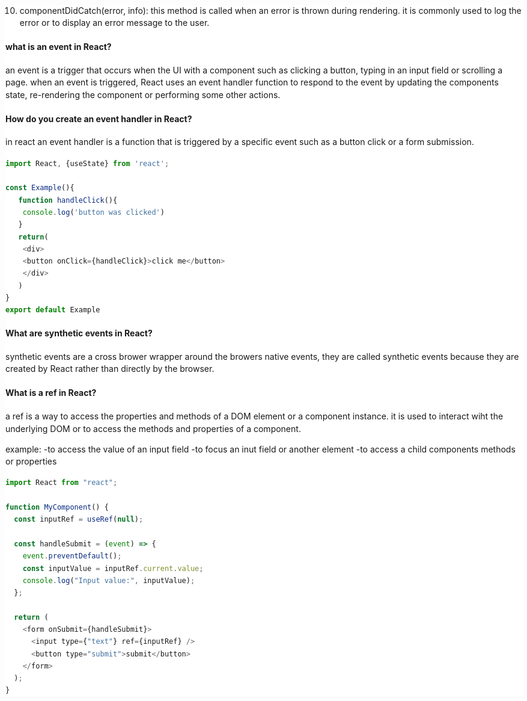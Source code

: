 10. componentDidCatch(error, info): this method is called when an error is thrown during rendering. it is commonly used to log the error or to display an error message to the user.

#### what is an event in React?

an event is a trigger that occurs when the UI with a component such as clicking a button, typing in an input field or scrolling a page. when an event is triggered, React uses an event handler function to respond to the event by updating the components state, re-rendering the component or performing some other actions.

#### How do you create an event handler in React?

in react an event handler is a function that is triggered by a specific event such as a button click or a form submission.

```js
import React, {useState} from 'react';

const Example(){
   function handleClick(){
    console.log('button was clicked')
   }
   return(
    <div>
    <button onClick={handleClick}>click me</button>
    </div>
   )
}
export default Example
```

#### What are synthetic events in React?

synthetic events are a cross brower wrapper around the browers native events, they are called synthetic events because they are created by React rather than directly by the browser.

#### What is a ref in React?

a ref is a way to access the properties and methods of a DOM element or a component instance. it is used to interact wiht the underlying DOM or to access the methods and properties of a component.

example:
-to access the value of an input field
-to focus an inut field or another element
-to access a child components methods or properties

```js
import React from "react";

function MyComponent() {
  const inputRef = useRef(null);

  const handleSubmit = (event) => {
    event.preventDefault();
    const inputValue = inputRef.current.value;
    console.log("Input value:", inputValue);
  };

  return (
    <form onSubmit={handleSubmit}>
      <input type={"text"} ref={inputRef} />
      <button type="submit">submit</button>
    </form>
  );
}
```
